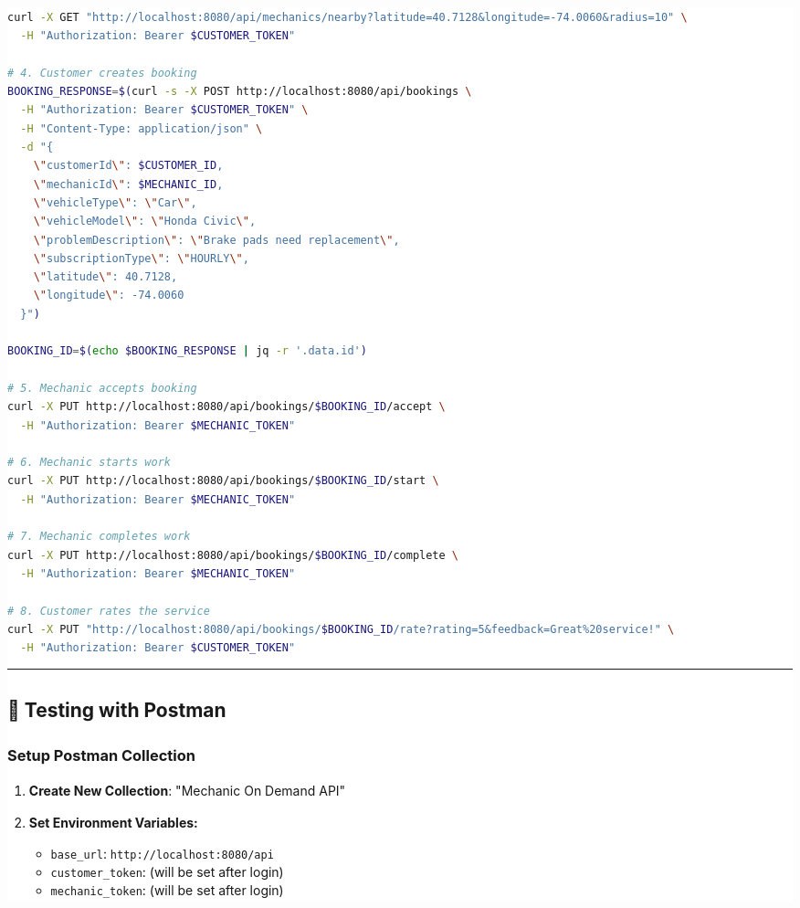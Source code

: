```bash
curl -X GET "http://localhost:8080/api/mechanics/nearby?latitude=40.7128&longitude=-74.0060&radius=10" \
  -H "Authorization: Bearer $CUSTOMER_TOKEN"

# 4. Customer creates booking
BOOKING_RESPONSE=$(curl -s -X POST http://localhost:8080/api/bookings \
  -H "Authorization: Bearer $CUSTOMER_TOKEN" \
  -H "Content-Type: application/json" \
  -d "{
    \"customerId\": $CUSTOMER_ID,
    \"mechanicId\": $MECHANIC_ID,
    \"vehicleType\": \"Car\",
    \"vehicleModel\": \"Honda Civic\",
    \"problemDescription\": \"Brake pads need replacement\",
    \"subscriptionType\": \"HOURLY\",
    \"latitude\": 40.7128,
    \"longitude\": -74.0060
  }")

BOOKING_ID=$(echo $BOOKING_RESPONSE | jq -r '.data.id')

# 5. Mechanic accepts booking
curl -X PUT http://localhost:8080/api/bookings/$BOOKING_ID/accept \
  -H "Authorization: Bearer $MECHANIC_TOKEN"

# 6. Mechanic starts work
curl -X PUT http://localhost:8080/api/bookings/$BOOKING_ID/start \
  -H "Authorization: Bearer $MECHANIC_TOKEN"

# 7. Mechanic completes work
curl -X PUT http://localhost:8080/api/bookings/$BOOKING_ID/complete \
  -H "Authorization: Bearer $MECHANIC_TOKEN"

# 8. Customer rates the service
curl -X PUT "http://localhost:8080/api/bookings/$BOOKING_ID/rate?rating=5&feedback=Great%20service!" \
  -H "Authorization: Bearer $CUSTOMER_TOKEN"
```

---

## 🎨 Testing with Postman

### Setup Postman Collection

1. **Create New Collection**: "Mechanic On Demand API"

2. **Set Environment Variables:**
   - `base_url`: `http://localhost:8080/api`
   - `customer_token`: (will be set after login)
   - `mechanic_token`: (will be set after login)
